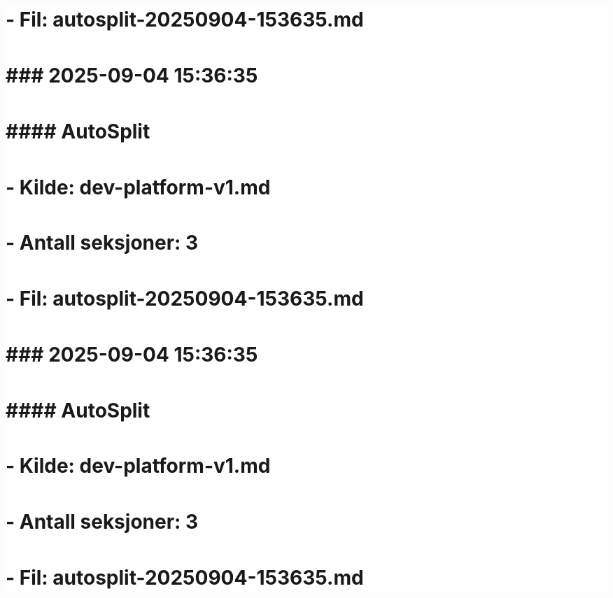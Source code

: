 # \- Fil: autosplit-20250904-153635.md

#

#

#

#

# \### 2025-09-04 15:36:35

# \#### AutoSplit

# \- Kilde: dev-platform-v1.md

# \- Antall seksjoner: 3

# \- Fil: autosplit-20250904-153635.md

#

#

#

#

# \### 2025-09-04 15:36:35

# \#### AutoSplit

# \- Kilde: dev-platform-v1.md

# \- Antall seksjoner: 3

# \- Fil: autosplit-20250904-153635.md

#

#

#
